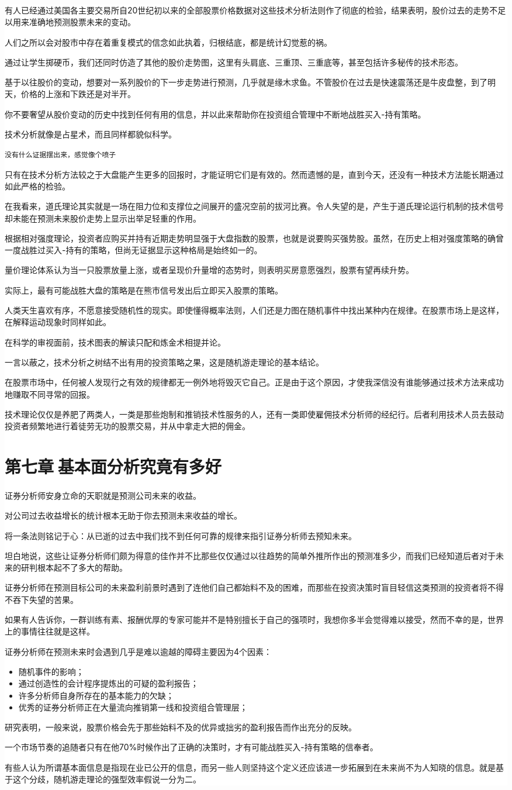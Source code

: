 有人已经通过美国各主要交易所自20世纪初以来的全部股票价格数据对这些技术分析法则作了彻底的检验，结果表明，股价过去的走势不足以用来准确地预测股票未来的变动。

人们之所以会对股市中存在着重复模式的信念如此执着，归根结底，都是统计幻觉惹的祸。

通过让学生掷硬币，我们还同时仿造了其他的股价走势图，这里有头肩底、三重顶、三重底等，甚至包括许多秘传的技术形态。

基于以往股价的变动，想要对一系列股价的下一步走势进行预测，几乎就是缘木求鱼。不管股价在过去是快速震荡还是牛皮盘整，到了明天，价格的上涨和下跌还是对半开。

你不要奢望从股价变动的历史中找到任何有用的信息，并以此来帮助你在投资组合管理中不断地战胜买入-持有策略。

技术分析就像是占星术，而且同样都貌似科学。

```
没有什么证据摆出来，感觉像个喷子
```

只有在技术分析方法较之于大盘能产生更多的回报时，才能证明它们是有效的。然而遗憾的是，直到今天，还没有一种技术方法能长期通过如此严格的检验。

在我看来，道氏理论其实就是一场在阻力位和支撑位之间展开的盛况空前的拔河比赛。令人失望的是，产生于道氏理论运行机制的技术信号却未能在预测未来股价走势上显示出举足轻重的作用。

根据相对强度理论，投资者应购买并持有近期走势明显强于大盘指数的股票，也就是说要购买强势股。虽然，在历史上相对强度策略的确曾一度战胜过买入-持有的策略，但尚无证据显示这种格局是始终如一的。

量价理论体系认为当一只股票放量上涨，或者呈现价升量增的态势时，则表明买房意愿强烈，股票有望再续升势。

实际上，最有可能战胜大盘的策略是在熊市信号发出后立即买入股票的策略。

人类天生喜欢有序，不愿意接受随机性的现实。即使懂得概率法则，人们还是力图在随机事件中找出某种内在规律。在股票市场上是这样，在解释运动现象时同样如此。

在科学的审视面前，技术图表的解读只配和炼金术相提并论。

一言以蔽之，技术分析之树结不出有用的投资策略之果，这是随机游走理论的基本结论。

在股票市场中，任何被人发现行之有效的规律都无一例外地将毁灭它自己。正是由于这个原因，才使我深信没有谁能够通过技术方法来成功地赚取不同寻常的回报。

技术理论仅仅是养肥了两类人，一类是那些炮制和推销技术性服务的人，还有一类即使雇佣技术分析师的经纪行。后者利用技术人员去鼓动投资者频繁地进行着徒劳无功的股票交易，并从中拿走大把的佣金。


# 第七章 基本面分析究竟有多好

证券分析师安身立命的天职就是预测公司未来的收益。

对公司过去收益增长的统计根本无助于你去预测未来收益的增长。

将一条法则铭记于心：从已逝的过去中我们找不到任何可靠的规律来指引证券分析师去预知未来。

坦白地说，这些让证券分析师们颇为得意的佳作并不比那些仅仅通过以往趋势的简单外推所作出的预测准多少，而我们已经知道后者对于未来的研判根本起不了多大的帮助。

证券分析师在预测目标公司的未来盈利前景时遇到了连他们自己都始料不及的困难，而那些在投资决策时盲目轻信这类预测的投资者将不得不吞下失望的苦果。

如果有人告诉你，一群训练有素、报酬优厚的专家可能并不是特别擅长于自己的强项时，我想你多半会觉得难以接受，然而不幸的是，世界上的事情往往就是这样。

证券分析师在预测未来时会遇到几乎是难以逾越的障碍主要因为4个因素：
* 随机事件的影响；
* 通过创造性的会计程序提炼出的可疑的盈利报告；
* 许多分析师自身所存在的基本能力的欠缺；
* 优秀的证券分析师正在大量流向推销第一线和投资组合管理层；

研究表明，一般来说，股票价格会先于那些始料不及的优异或拙劣的盈利报告而作出充分的反映。

一个市场节奏的追随者只有在他70%时候作出了正确的决策时，才有可能战胜买入-持有策略的信奉者。

有些人认为所谓基本面信息是指现在业已公开的信息，而另一些人则坚持这个定义还应该进一步拓展到在未来尚不为人知晓的信息。就是基于这个分歧，随机游走理论的强型效率假说一分为二。
